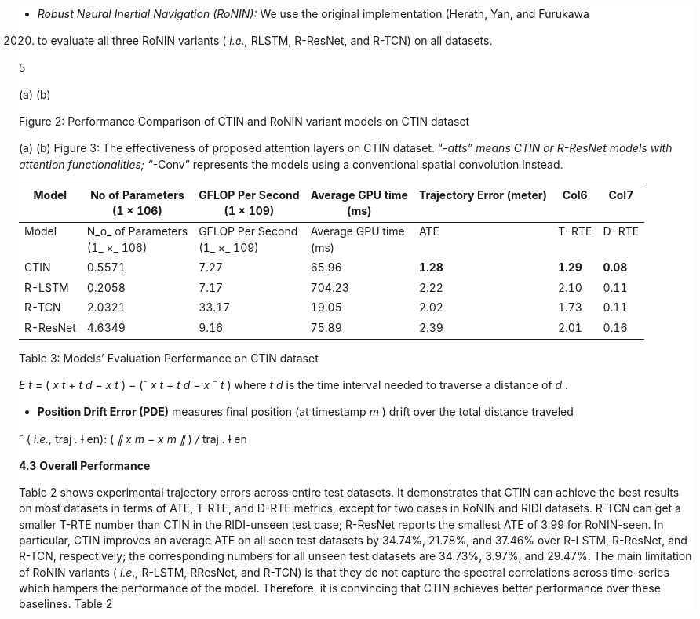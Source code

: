 


- _Robust Neural Inertial Navigation (RoNIN):_ We use the
original implementation (Herath, Yan, and Furukawa
2020) to evaluate all three RoNIN variants ( _i.e.,_ RLSTM, R-ResNet, and R-TCN) on all datasets.



5


(a) (b)

Figure 2: Performance Comparison of CTIN and RoNIN variant models on CTIN dataset


(a) (b)
Figure 3: The effectiveness of proposed attention layers on CTIN dataset. “*-atts” means CTIN or R-ResNet models with
attention functionalities; “*-Conv” represents the models using a conventional spatial convolution instead.











|Model|No of Parameters<br>(1 × 106)|GFLOP Per Second<br>(1 × 109)|Average GPU time<br>(ms)|Trajectory Error (meter)|Col6|Col7|
|---|---|---|---|---|---|---|
|Model|N_o_ of Parameters<br>(1_ ×_ 106)|GFLOP Per Second<br>(1_ ×_ 109)|Average GPU time<br>(ms)|ATE|T-RTE|D-RTE|
|CTIN|0.5571|7.27|65.96|**1.28**|**1.29**|**0.08**|
|R-LSTM|0.2058|7.17|704.23|2.22|2.10|0.11|
|R-TCN|2.0321|33.17|19.05|2.02|1.73|0.11|
|R-ResNet|4.6349|9.16|75.89|2.39|2.01|0.16|


Table 3: Models’ Evaluation Performance on CTIN dataset


_E_ _t_ = ( _x_ _t_ + _t_ _d_ _−_ _x_ _t_ ) _−_ (ˆ _x_ _t_ + _t_ _d_ _−_ _x_ ˆ _t_ ) where _t_ _d_ is the time
interval needed to traverse a distance of _d_ .

 - **Position Drift Error (PDE)** measures final position
(at timestamp _m_ ) drift over the total distance traveled

ˆ
( _i.e.,_ traj _._ ~~l~~ en): ( _∥_ _x_ _m_ _−_ _x_ _m_ _∥_ ) _/_ traj _._ ~~l~~ en


**4.3** **Overall Performance**

Table 2 shows experimental trajectory errors across entire
test datasets. It demonstrates that CTIN can achieve the best
results on most datasets in terms of ATE, T-RTE, and D-RTE
metrics, except for two cases in RoNIN and RIDI datasets.
R-TCN can get a smaller T-RTE number than CTIN in the
RIDI-unseen test case; R-ResNet reports the smallest ATE
of 3.99 for RoNIN-seen. In particular, CTIN improves an
average ATE on all seen test datasets by 34.74%, 21.78%,
and 37.46% over R-LSTM, R-ResNet, and R-TCN, respectively; the corresponding numbers for all unseen test datasets
are 34.73%, 3.97%, and 29.47%.
The main limitation of RoNIN variants ( _i.e.,_ R-LSTM, RResNet, and R-TCN) is that they do not capture the spectral
correlations across time-series which hampers the performance of the model. Therefore, it is convincing that CTIN
achieves better performance over these baselines. Table 2